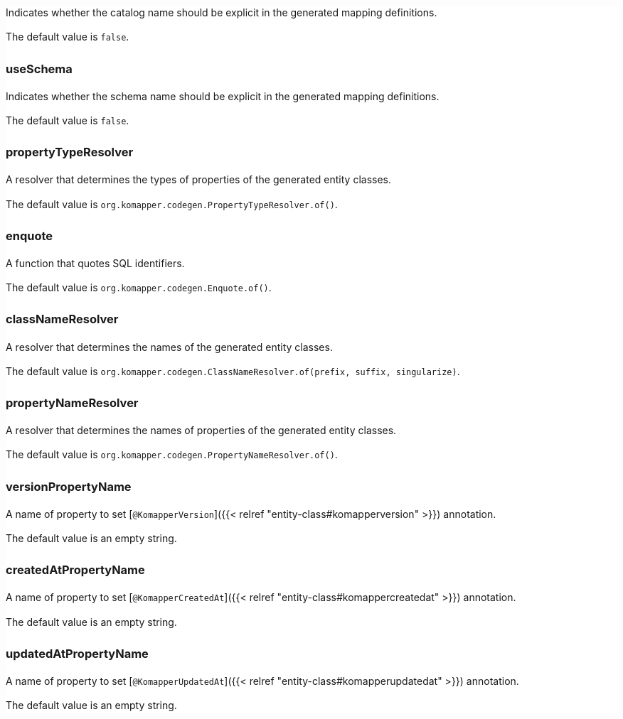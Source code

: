 Indicates whether the catalog name should be explicit in the generated mapping definitions.

The default value is `false`.

### useSchema

Indicates whether the schema name should be explicit in the generated mapping definitions.

The default value is `false`.

### propertyTypeResolver

A resolver that determines the types of properties of the generated entity classes.

The default value is `org.komapper.codegen.PropertyTypeResolver.of()`.

### enquote

A function that quotes SQL identifiers.

The default value is `org.komapper.codegen.Enquote.of()`.

### classNameResolver

A resolver that determines the names of the generated entity classes.

The default value is `org.komapper.codegen.ClassNameResolver.of(prefix, suffix, singularize)`.

### propertyNameResolver

A resolver that determines the names of properties of the generated entity classes.

The default value is `org.komapper.codegen.PropertyNameResolver.of()`.

### versionPropertyName

A name of property to set [`@KomapperVersion`]({{< relref "entity-class#komapperversion" >}}) annotation.

The default value is an empty string.

### createdAtPropertyName

A name of property to set [`@KomapperCreatedAt`]({{< relref "entity-class#komappercreatedat" >}}) annotation.

The default value is an empty string.

### updatedAtPropertyName

A name of property to set [`@KomapperUpdatedAt`]({{< relref "entity-class#komapperupdatedat" >}}) annotation.

The default value is an empty string.
